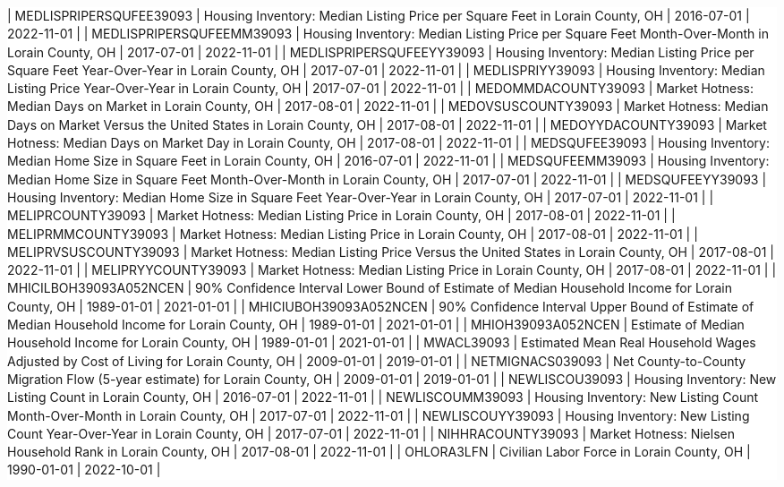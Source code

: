 | MEDLISPRIPERSQUFEE39093   | Housing Inventory: Median Listing Price per Square Feet in Lorain County, OH                                                                                               | 2016-07-01          | 2022-11-01        |
| MEDLISPRIPERSQUFEEMM39093 | Housing Inventory: Median Listing Price per Square Feet Month-Over-Month in Lorain County, OH                                                                              | 2017-07-01          | 2022-11-01        |
| MEDLISPRIPERSQUFEEYY39093 | Housing Inventory: Median Listing Price per Square Feet Year-Over-Year in Lorain County, OH                                                                                | 2017-07-01          | 2022-11-01        |
| MEDLISPRIYY39093          | Housing Inventory: Median Listing Price Year-Over-Year in Lorain County, OH                                                                                                | 2017-07-01          | 2022-11-01        |
| MEDOMMDACOUNTY39093       | Market Hotness: Median Days on Market in Lorain County, OH                                                                                                                 | 2017-08-01          | 2022-11-01        |
| MEDOVSUSCOUNTY39093       | Market Hotness: Median Days on Market Versus the United States in Lorain County, OH                                                                                        | 2017-08-01          | 2022-11-01        |
| MEDOYYDACOUNTY39093       | Market Hotness: Median Days on Market Day in Lorain County, OH                                                                                                             | 2017-08-01          | 2022-11-01        |
| MEDSQUFEE39093            | Housing Inventory: Median Home Size in Square Feet in Lorain County, OH                                                                                                    | 2016-07-01          | 2022-11-01        |
| MEDSQUFEEMM39093          | Housing Inventory: Median Home Size in Square Feet Month-Over-Month in Lorain County, OH                                                                                   | 2017-07-01          | 2022-11-01        |
| MEDSQUFEEYY39093          | Housing Inventory: Median Home Size in Square Feet Year-Over-Year in Lorain County, OH                                                                                     | 2017-07-01          | 2022-11-01        |
| MELIPRCOUNTY39093         | Market Hotness: Median Listing Price in Lorain County, OH                                                                                                                  | 2017-08-01          | 2022-11-01        |
| MELIPRMMCOUNTY39093       | Market Hotness: Median Listing Price in Lorain County, OH                                                                                                                  | 2017-08-01          | 2022-11-01        |
| MELIPRVSUSCOUNTY39093     | Market Hotness: Median Listing Price Versus the United States in Lorain County, OH                                                                                         | 2017-08-01          | 2022-11-01        |
| MELIPRYYCOUNTY39093       | Market Hotness: Median Listing Price in Lorain County, OH                                                                                                                  | 2017-08-01          | 2022-11-01        |
| MHICILBOH39093A052NCEN    | 90% Confidence Interval Lower Bound of Estimate of Median Household Income for Lorain County, OH                                                                           | 1989-01-01          | 2021-01-01        |
| MHICIUBOH39093A052NCEN    | 90% Confidence Interval Upper Bound of Estimate of Median Household Income for Lorain County, OH                                                                           | 1989-01-01          | 2021-01-01        |
| MHIOH39093A052NCEN        | Estimate of Median Household Income for Lorain County, OH                                                                                                                  | 1989-01-01          | 2021-01-01        |
| MWACL39093                | Estimated Mean Real Household Wages Adjusted by Cost of Living for Lorain County, OH                                                                                       | 2009-01-01          | 2019-01-01        |
| NETMIGNACS039093          | Net County-to-County Migration Flow (5-year estimate) for Lorain County, OH                                                                                                | 2009-01-01          | 2019-01-01        |
| NEWLISCOU39093            | Housing Inventory: New Listing Count in Lorain County, OH                                                                                                                  | 2016-07-01          | 2022-11-01        |
| NEWLISCOUMM39093          | Housing Inventory: New Listing Count Month-Over-Month in Lorain County, OH                                                                                                 | 2017-07-01          | 2022-11-01        |
| NEWLISCOUYY39093          | Housing Inventory: New Listing Count Year-Over-Year in Lorain County, OH                                                                                                   | 2017-07-01          | 2022-11-01        |
| NIHHRACOUNTY39093         | Market Hotness: Nielsen Household Rank in Lorain County, OH                                                                                                                | 2017-08-01          | 2022-11-01        |
| OHLORA3LFN                | Civilian Labor Force in Lorain County, OH                                                                                                                                  | 1990-01-01          | 2022-10-01        |